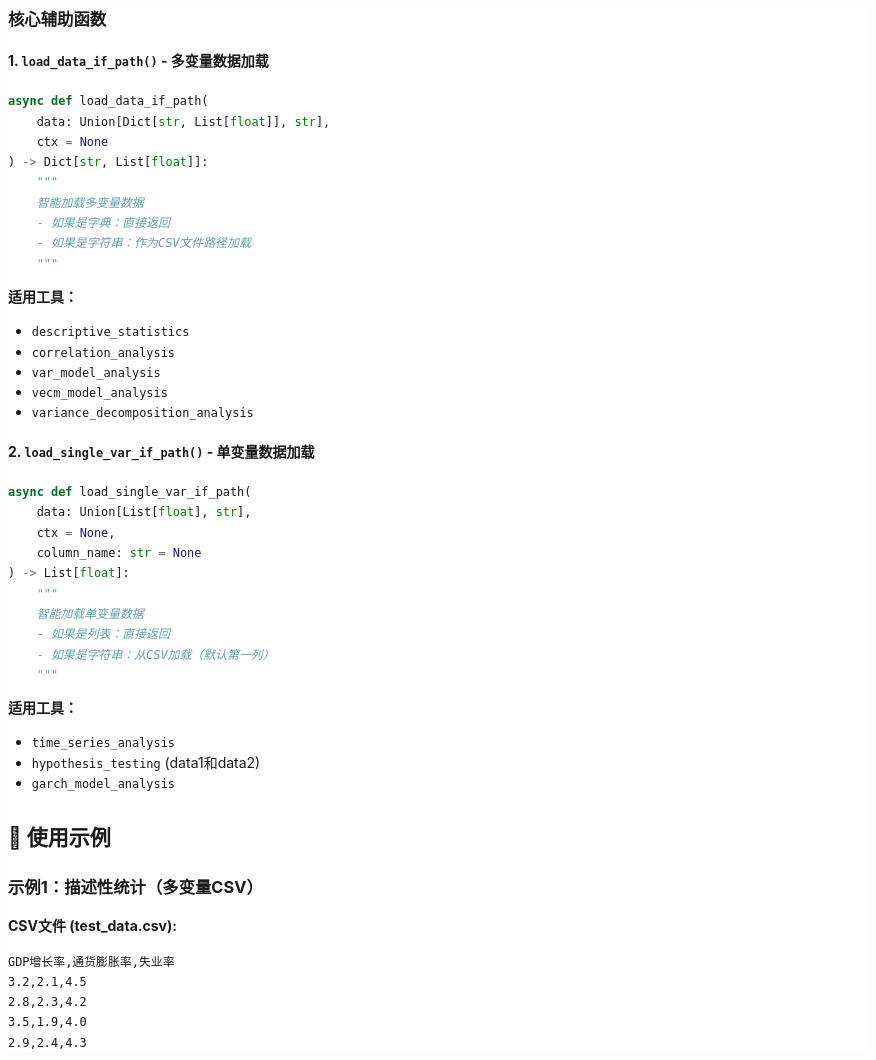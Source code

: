 ### 核心辅助函数

#### 1. `load_data_if_path()` - 多变量数据加载
```python
async def load_data_if_path(
    data: Union[Dict[str, List[float]], str],
    ctx = None
) -> Dict[str, List[float]]:
    """
    智能加载多变量数据
    - 如果是字典：直接返回
    - 如果是字符串：作为CSV文件路径加载
    """
```

**适用工具：**
- `descriptive_statistics`
- `correlation_analysis`
- `var_model_analysis`
- `vecm_model_analysis`
- `variance_decomposition_analysis`

#### 2. `load_single_var_if_path()` - 单变量数据加载
```python
async def load_single_var_if_path(
    data: Union[List[float], str],
    ctx = None,
    column_name: str = None
) -> List[float]:
    """
    智能加载单变量数据
    - 如果是列表：直接返回
    - 如果是字符串：从CSV加载（默认第一列）
    """
```

**适用工具：**
- `time_series_analysis`
- `hypothesis_testing` (data1和data2)
- `garch_model_analysis`

## 📝 使用示例

### 示例1：描述性统计（多变量CSV）

**CSV文件 (test_data.csv):**
```csv
GDP增长率,通货膨胀率,失业率
3.2,2.1,4.5
2.8,2.3,4.2
3.5,1.9,4.0
2.9,2.4,4.3
```
